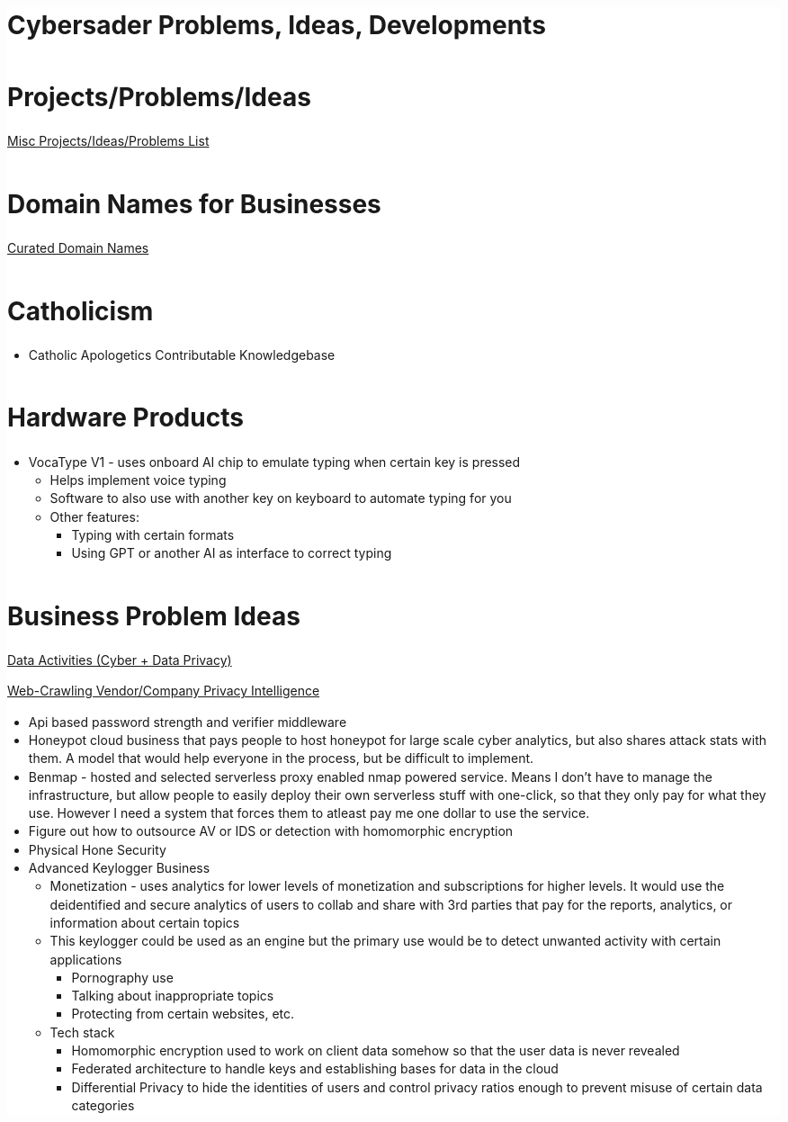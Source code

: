 # Cybersader Problems, Ideas, Developments

# Projects/Problems/Ideas

[Misc Projects/Ideas/Problems List](Cybersader%20LOGS%20or%20JOURNAL/Misc%20Projects%20Ideas%20Problems%20List.md)

# Domain Names for Businesses

[Curated Domain Names](Cybersader%20Problems,%20Ideas,%20Developments%20be6ae0de6d884f8caffd512b5f3833ed/Curated%20Domain%20Names.md)

# Catholicism

- Catholic Apologetics Contributable Knowledgebase

# Hardware Products

- VocaType V1 - uses onboard AI chip to emulate typing when certain key is pressed
    - Helps implement voice typing
    - Software to also use with another key on keyboard to automate typing for you
    - Other features:
        - Typing with certain formats
        - Using GPT or another AI as interface to correct typing

# Business Problem Ideas

[Data Activities (Cyber + Data Privacy)](Cybersader%20Problems,%20Ideas,%20Developments%20be6ae0de6d884f8caffd512b5f3833ed/Data%20Activities%20(Cyber%20+%20Data%20Privacy)%2085945a8339ba41a992aa88c9a74d9269.md)

[Web-Crawling Vendor/Company Privacy Intelligence](Cybersader%20Problems,%20Ideas,%20Developments%20be6ae0de6d884f8caffd512b5f3833ed/Web-Crawling%20Vendor%20Company%20Privacy%20Intelligence.md)

- Api based password strength and verifier middleware
- Honeypot cloud business that pays people to host honeypot for large scale cyber analytics, but also shares attack stats with them.  A model that would help everyone in the process, but be difficult to implement.
- Benmap - hosted and selected serverless proxy enabled nmap powered service. Means I don’t have to manage the infrastructure, but allow people to easily deploy their own serverless stuff with one-click, so that they only pay for what they use. However I need a system that forces them to atleast pay me one dollar to use the service.
- Figure out how to outsource AV or IDS or detection with homomorphic encryption
- Physical Hone Security
- Advanced Keylogger Business
    - Monetization - uses analytics for lower levels of monetization and subscriptions for higher levels. It would use the deidentified and secure analytics of users to collab and share with 3rd parties that pay for the reports, analytics, or information about certain topics
    - This keylogger could be used as an engine but the primary use would be to detect unwanted activity with certain applications
        - Pornography use
        - Talking about inappropriate topics
        - Protecting from certain websites, etc.
    - Tech stack
        - Homomorphic encryption used to work on client data somehow so that the user data is never revealed
        - Federated architecture to handle keys and establishing bases for data in the cloud
        - Differential Privacy to hide the identities of users and control privacy ratios enough to prevent misuse of certain data categories
